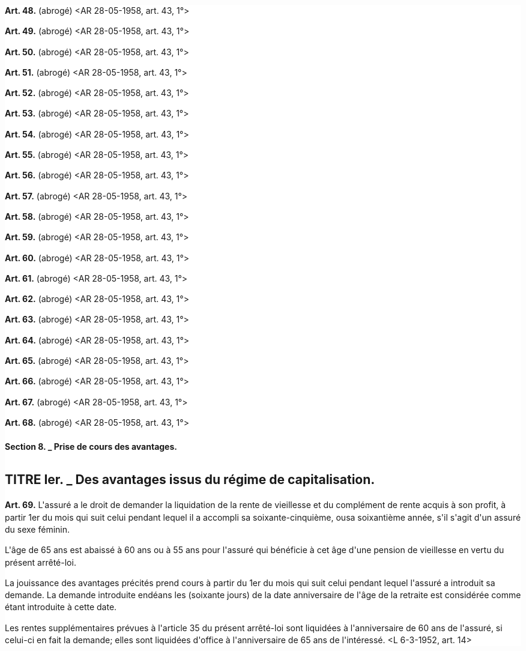 **Art. 48.** (abrogé) <AR 28-05-1958, art. 43, 1°>

**Art. 49.** (abrogé) <AR 28-05-1958, art. 43, 1°>

**Art. 50.** (abrogé) <AR 28-05-1958, art. 43, 1°>

**Art. 51.** (abrogé) <AR 28-05-1958, art. 43, 1°>

**Art. 52.** (abrogé) <AR 28-05-1958, art. 43, 1°>

**Art. 53.** (abrogé) <AR 28-05-1958, art. 43, 1°>

**Art. 54.** (abrogé) <AR 28-05-1958, art. 43, 1°>

**Art. 55.** (abrogé) <AR 28-05-1958, art. 43, 1°>

**Art. 56.** (abrogé) <AR 28-05-1958, art. 43, 1°>

**Art. 57.** (abrogé) <AR 28-05-1958, art. 43, 1°>

**Art. 58.** (abrogé) <AR 28-05-1958, art. 43, 1°>

**Art. 59.** (abrogé) <AR 28-05-1958, art. 43, 1°>

**Art. 60.** (abrogé) <AR 28-05-1958, art. 43, 1°>

**Art. 61.** (abrogé) <AR 28-05-1958, art. 43, 1°>

**Art. 62.** (abrogé) <AR 28-05-1958, art. 43, 1°>

**Art. 63.** (abrogé) <AR 28-05-1958, art. 43, 1°>

**Art. 64.** (abrogé) <AR 28-05-1958, art. 43, 1°>

**Art. 65.** (abrogé) <AR 28-05-1958, art. 43, 1°>

**Art. 66.** (abrogé) <AR 28-05-1958, art. 43, 1°>

**Art. 67.** (abrogé) <AR 28-05-1958, art. 43, 1°>

**Art. 68.** (abrogé) <AR 28-05-1958, art. 43, 1°>

#### Section 8. _ Prise de cours des avantages.

## TITRE Ier. _ Des avantages issus du régime de capitalisation.

**Art. 69.** L'assuré a le droit de demander la liquidation de la rente de vieillesse et du complément de rente acquis à son profit, à partir 1er du mois qui suit celui pendant lequel il a accompli sa soixante-cinquième, ousa soixantième année, s'il s'agit d'un assuré du sexe féminin.

L'âge de 65 ans est abaissé à 60 ans ou à 55 ans pour l'assuré qui bénéficie à cet âge d'une pension de vieillesse en vertu du présent arrêté-loi.

La jouissance des avantages précités prend cours à partir du 1er du mois qui suit celui pendant lequel l'assuré a introduit sa demande. La demande introduite endéans les (soixante jours) de la date anniversaire de l'âge de la retraite est considérée comme étant introduite à cette date.

Les rentes supplémentaires prévues à l'article 35 du présent arrêté-loi sont liquidées à l'anniversaire de 60 ans de l'assuré, si celui-ci en fait la demande; elles sont liquidées d'office à l'anniversaire de 65 ans de l'intéressé. <L 6-3-1952, art. 14>
